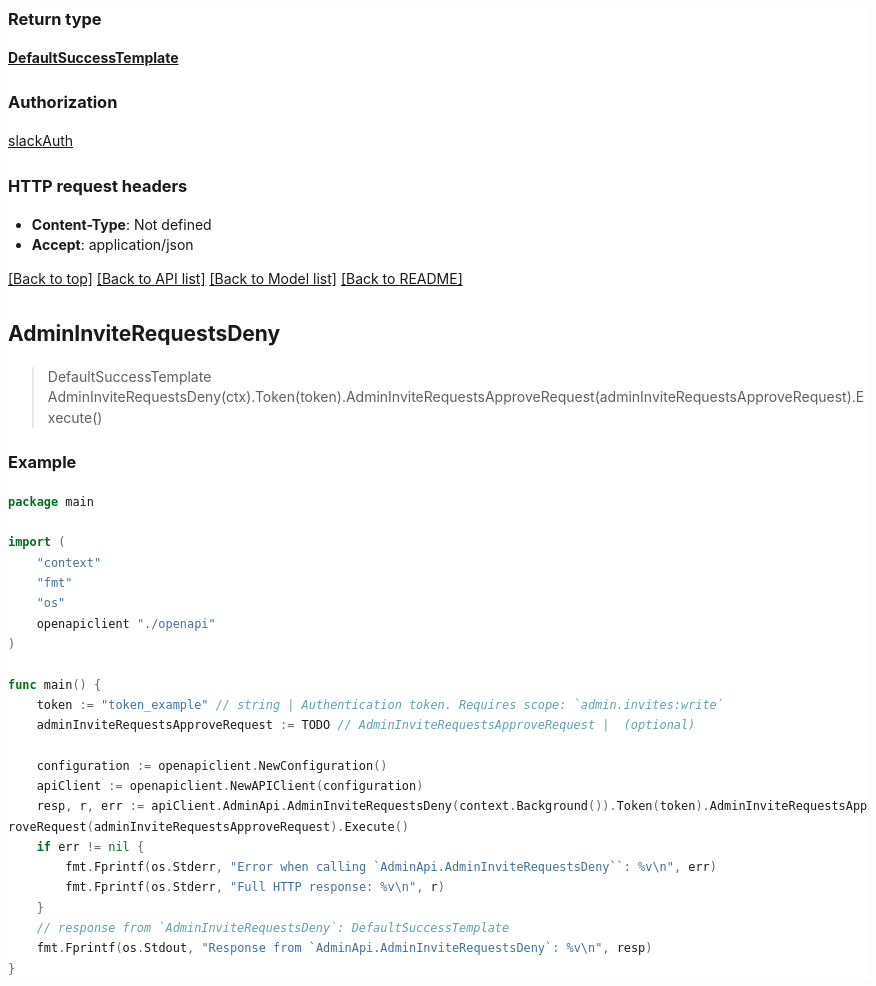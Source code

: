### Return type

[**DefaultSuccessTemplate**](DefaultSuccessTemplate.md)

### Authorization

[slackAuth](../README.md#slackAuth)

### HTTP request headers

- **Content-Type**: Not defined
- **Accept**: application/json

[[Back to top]](#) [[Back to API list]](../README.md#documentation-for-api-endpoints)
[[Back to Model list]](../README.md#documentation-for-models)
[[Back to README]](../README.md)


## AdminInviteRequestsDeny

> DefaultSuccessTemplate AdminInviteRequestsDeny(ctx).Token(token).AdminInviteRequestsApproveRequest(adminInviteRequestsApproveRequest).Execute()





### Example

```go
package main

import (
    "context"
    "fmt"
    "os"
    openapiclient "./openapi"
)

func main() {
    token := "token_example" // string | Authentication token. Requires scope: `admin.invites:write`
    adminInviteRequestsApproveRequest := TODO // AdminInviteRequestsApproveRequest |  (optional)

    configuration := openapiclient.NewConfiguration()
    apiClient := openapiclient.NewAPIClient(configuration)
    resp, r, err := apiClient.AdminApi.AdminInviteRequestsDeny(context.Background()).Token(token).AdminInviteRequestsApproveRequest(adminInviteRequestsApproveRequest).Execute()
    if err != nil {
        fmt.Fprintf(os.Stderr, "Error when calling `AdminApi.AdminInviteRequestsDeny``: %v\n", err)
        fmt.Fprintf(os.Stderr, "Full HTTP response: %v\n", r)
    }
    // response from `AdminInviteRequestsDeny`: DefaultSuccessTemplate
    fmt.Fprintf(os.Stdout, "Response from `AdminApi.AdminInviteRequestsDeny`: %v\n", resp)
}
```
